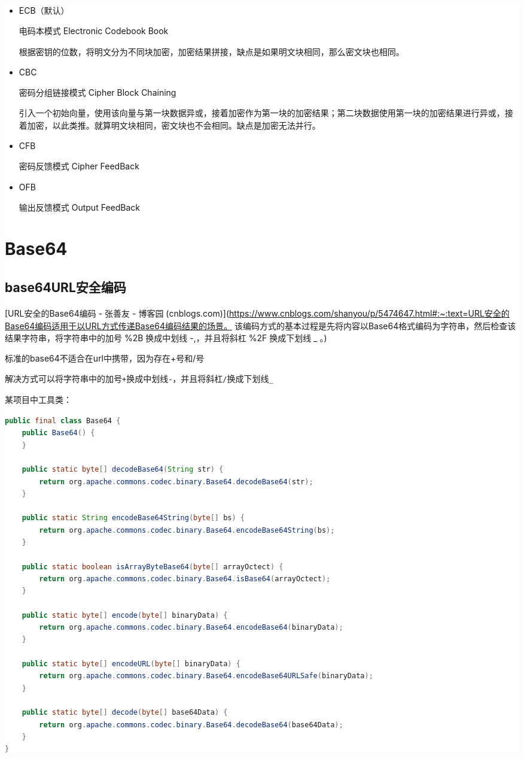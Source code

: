 - ECB（默认）

  电码本模式 Electronic Codebook Book

  根据密钥的位数，将明文分为不同块加密，加密结果拼接，缺点是如果明文块相同，那么密文块也相同。

- CBC

  密码分组链接模式 Cipher Block Chaining

  引入一个初始向量，使用该向量与第一块数据异或，接着加密作为第一块的加密结果；第二块数据使用第一块的加密结果进行异或，接着加密，以此类推。就算明文块相同，密文块也不会相同。缺点是加密无法并行。

- CFB

  密码反馈模式 Cipher FeedBack

- OFB

  输出反馈模式 Output FeedBack

# Base64

## base64URL安全编码

[URL安全的Base64编码 - 张善友 - 博客园 (cnblogs.com)](https://www.cnblogs.com/shanyou/p/5474647.html#:~:text=URL安全的Base64编码适用于以URL方式传递Base64编码结果的场景。 该编码方式的基本过程是先将内容以Base64格式编码为字符串，然后检查该结果字符串，将字符串中的加号 %2B 换成中划线 -,，并且将斜杠 %2F 换成下划线 _ 。)

标准的base64不适合在url中携带，因为存在+号和/号

解决方式可以将字符串中的加号`+`换成中划线`-`，并且将斜杠`/`换成下划线`_`

某项目中工具类：

```java
public final class Base64 {
    public Base64() {
    }

    public static byte[] decodeBase64(String str) {
        return org.apache.commons.codec.binary.Base64.decodeBase64(str);
    }

    public static String encodeBase64String(byte[] bs) {
        return org.apache.commons.codec.binary.Base64.encodeBase64String(bs);
    }

    public static boolean isArrayByteBase64(byte[] arrayOctect) {
        return org.apache.commons.codec.binary.Base64.isBase64(arrayOctect);
    }

    public static byte[] encode(byte[] binaryData) {
        return org.apache.commons.codec.binary.Base64.encodeBase64(binaryData);
    }

    public static byte[] encodeURL(byte[] binaryData) {
        return org.apache.commons.codec.binary.Base64.encodeBase64URLSafe(binaryData);
    }

    public static byte[] decode(byte[] base64Data) {
        return org.apache.commons.codec.binary.Base64.decodeBase64(base64Data);
    }
}
```
